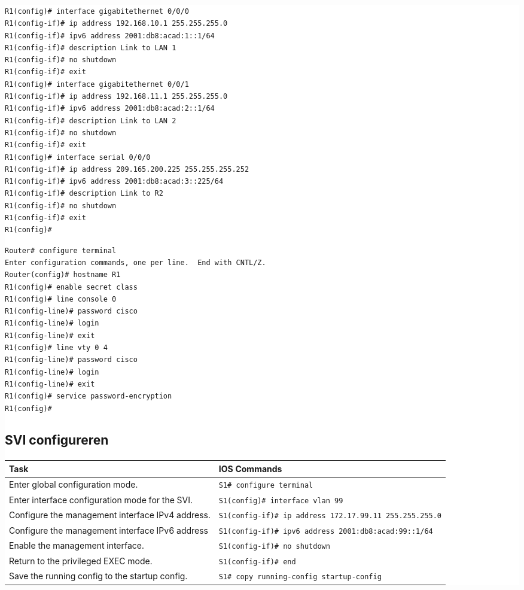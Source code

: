 ```
R1(config)# interface gigabitethernet 0/0/0
R1(config-if)# ip address 192.168.10.1 255.255.255.0 
R1(config-if)# ipv6 address 2001:db8:acad:1::1/64 
R1(config-if)# description Link to LAN 1
R1(config-if)# no shutdown
R1(config-if)# exit
R1(config)# interface gigabitethernet 0/0/1
R1(config-if)# ip address 192.168.11.1 255.255.255.0 
R1(config-if)# ipv6 address 2001:db8:acad:2::1/64 
R1(config-if)# description Link to LAN 2
R1(config-if)# no shutdown
R1(config-if)# exit
R1(config)# interface serial 0/0/0
R1(config-if)# ip address 209.165.200.225 255.255.255.252 
R1(config-if)# ipv6 address 2001:db8:acad:3::225/64 
R1(config-if)# description Link to R2
R1(config-if)# no shutdown
R1(config-if)# exit
R1(config)#
```

```
Router# configure terminal
Enter configuration commands, one per line.  End with CNTL/Z.
Router(config)# hostname R1
R1(config)# enable secret class
R1(config)# line console 0
R1(config-line)# password cisco
R1(config-line)# login
R1(config-line)# exit
R1(config)# line vty 0 4
R1(config-line)# password cisco
R1(config-line)# login
R1(config-line)# exit
R1(config)# service password-encryption
R1(config)#
```



## SVI configureren

| **Task**                                         | **IOS Commands**                                       |
| :----------------------------------------------- | :----------------------------------------------------- |
| Enter global configuration mode.                 | `S1# configure terminal`                               |
| Enter interface configuration mode for the SVI.  | `S1(config)# interface vlan 99`                        |
| Configure the management interface IPv4 address. | `S1(config-if)# ip address 172.17.99.11 255.255.255.0` |
| Configure the management interface IPv6 address  | `S1(config-if)# ipv6 address 2001:db8:acad:99::1/64`   |
| Enable the management interface.                 | `S1(config-if)# no shutdown`                           |
| Return to the privileged EXEC mode.              | `S1(config-if)# end`                                   |
| Save the running config to the startup config.   | `S1# copy running-config startup-config`               |
